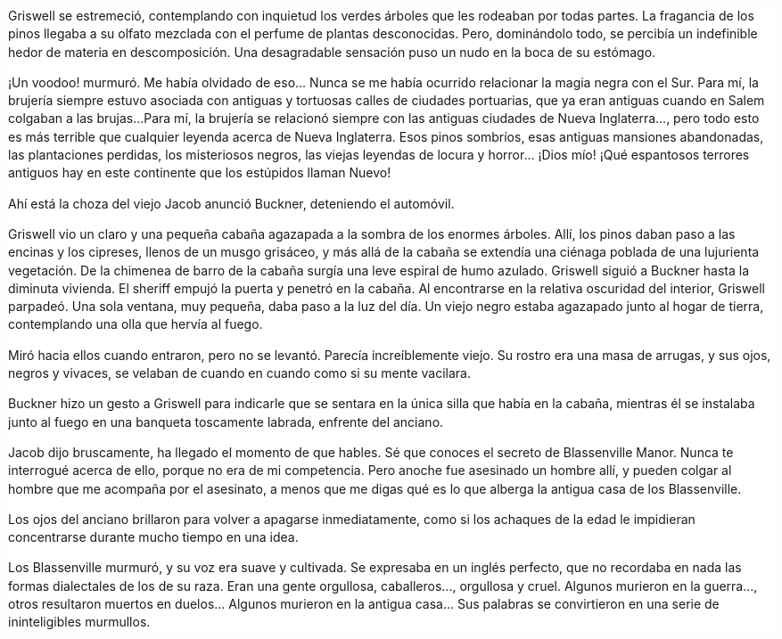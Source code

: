 Griswell se estremeció, contemplando con inquietud los verdes árboles
que les rodeaban por todas partes. La fragancia de los pinos llegaba a
su olfato mezclada con el perfume de plantas desconocidas. Pero,
dominándolo todo, se percibía un indefinible hedor de materia en
descomposición. Una desagradable sensación puso un nudo en la boca de
su estómago.

¡Un voodoo! murmuró. Me había olvidado de eso... Nunca se me había
ocurrido relacionar la magia negra con el Sur. Para mí, la brujería
siempre estuvo asociada con antiguas y tortuosas calles de ciudades
portuarias, que ya eran antiguas cuando en Salem colgaban a las
brujas...Para mí, la brujería se relacionó siempre con las antiguas
ciudades de Nueva Inglaterra..., pero todo esto es más terrible que
cualquier leyenda acerca de Nueva Inglaterra. Esos pinos sombríos, esas
antiguas mansiones abandonadas, las plantaciones perdidas, los
misteriosos negros, las viejas leyendas de locura y horror... ¡Dios
mío! ¡Qué espantosos terrores antiguos hay en este continente que los
estúpidos llaman Nuevo!

Ahí está la choza del viejo Jacob anunció Buckner, deteniendo el
automóvil.

Griswell vio un claro y una pequeña cabaña agazapada a la sombra de los
enormes árboles. Allí, los pinos daban paso a las encinas y los
cipreses, llenos de un musgo grisáceo, y más allá de la cabaña se
extendía una ciénaga poblada de una lujurienta vegetación. De la
chimenea de barro de la cabaña surgía una leve espiral de humo azulado.
Griswell siguió a Buckner hasta la diminuta vivienda. El sheriff empujó
la puerta y penetró en la cabaña. Al encontrarse en la relativa
oscuridad del interior, Griswell parpadeó. Una sola ventana, muy
pequeña, daba paso a la luz del día. Un viejo negro estaba agazapado
junto al hogar de tierra, contemplando una olla que hervía al fuego.

Miró hacia ellos cuando entraron, pero no se levantó. Parecía
increíblemente viejo. Su rostro era una masa de arrugas, y sus ojos,
negros y vivaces, se velaban de cuando en cuando como si su mente
vacilara.

Buckner hizo un gesto a Griswell para indicarle que se sentara en la
única silla que había en la cabaña, mientras él se instalaba junto al
fuego en una banqueta toscamente labrada, enfrente del anciano.

Jacob dijo bruscamente, ha llegado el momento de que hables. Sé que
conoces el secreto de Blassenville Manor. Nunca te interrogué acerca de
ello, porque no era de mi competencia. Pero anoche fue asesinado un
hombre allí, y pueden colgar al hombre que me acompaña por el
asesinato, a menos que me digas qué es lo que alberga la antigua casa
de los Blassenville.

Los ojos del anciano brillaron para volver a apagarse inmediatamente,
como si los achaques de la edad le impidieran concentrarse durante
mucho tiempo en una idea.

Los Blassenville murmuró, y su voz era suave y cultivada. Se expresaba
en un inglés perfecto, que no recordaba en nada las formas dialectales
de los de su raza. Eran una gente orgullosa, caballeros..., orgullosa y
cruel. Algunos murieron en la guerra..., otros resultaron muertos en
duelos... Algunos murieron en la antigua casa... Sus palabras se
convirtieron en una serie de ininteligibles murmullos.
